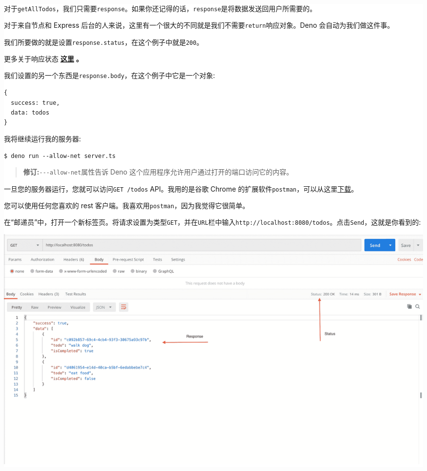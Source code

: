对于`getAllTodos`，我们只需要`response`。如果你还记得的话，`response`是将数据发送回用户所需要的。

对于来自节点和 Express 后台的人来说，这里有一个很大的不同就是我们不需要`return`响应对象。Deno 会自动为我们做这件事。

我们所要做的就是设置`response.status`，在这个例子中就是`200`。

更多关于响应状态 [**这里**](https://developer.mozilla.org/en-US/docs/Web/HTTP/Status) **。**

我们设置的另一个东西是`response.body`，在这个例子中它是一个对象:

```
{
  success: true,
  data: todos
}
```

我将继续运行我的服务器:

```
$ deno run --allow-net server.ts
```

> **修订:**`---allow-net`属性告诉 Deno 这个应用程序允许用户通过打开的端口访问它的内容。

一旦您的服务器运行，您就可以访问`GET /todos` API。我用的是谷歌 Chrome 的扩展软件`postman`，可以从这里[下载](https://chrome.google.com/webstore/detail/postman/fhbjgbiflinjbdggehcddcbncdddomop//%40)。

您可以使用任何您喜欢的 rest 客户端。我喜欢用`postman`，因为我觉得它很简单。

在“邮递员”中，打开一个新标签页。将请求设置为类型`GET`，并在`URL`栏中输入`http://localhost:8080/todos`。点击`Send`，这就是你看到的:

![Screenshot-2020-05-29-at-02.01.11](img/a08ac807343f00b96ed04fa5cd5baa20.png)
